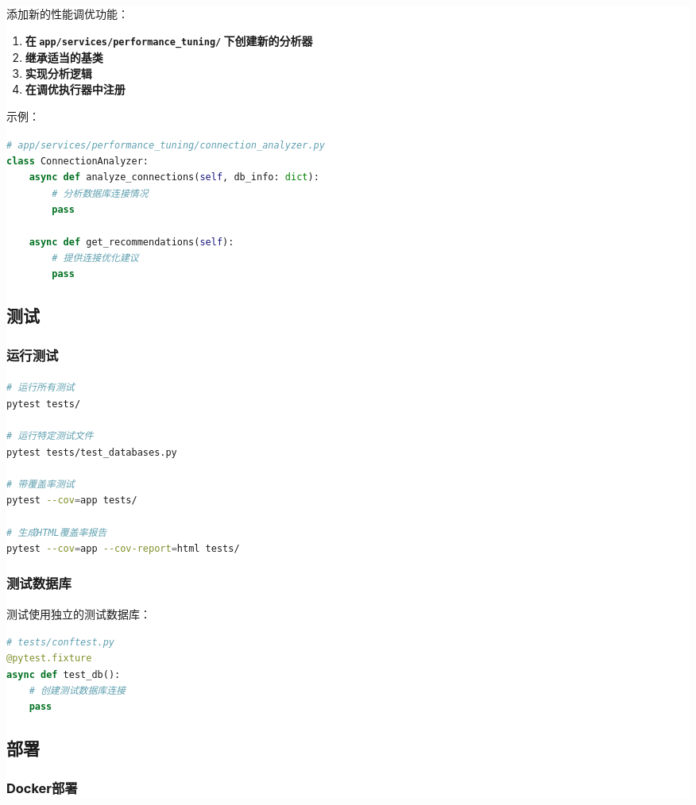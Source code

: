 添加新的性能调优功能：

1. **在 `app/services/performance_tuning/` 下创建新的分析器**
2. **继承适当的基类**
3. **实现分析逻辑**
4. **在调优执行器中注册**

示例：

```python
# app/services/performance_tuning/connection_analyzer.py
class ConnectionAnalyzer:
    async def analyze_connections(self, db_info: dict):
        # 分析数据库连接情况
        pass
    
    async def get_recommendations(self):
        # 提供连接优化建议
        pass
```

## 测试

### 运行测试

```bash
# 运行所有测试
pytest tests/

# 运行特定测试文件
pytest tests/test_databases.py

# 带覆盖率测试
pytest --cov=app tests/

# 生成HTML覆盖率报告
pytest --cov=app --cov-report=html tests/
```

### 测试数据库

测试使用独立的测试数据库：

```python
# tests/conftest.py
@pytest.fixture
async def test_db():
    # 创建测试数据库连接
    pass
```

## 部署

### Docker部署
